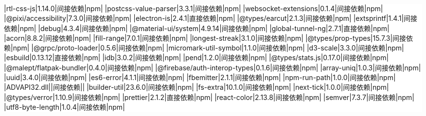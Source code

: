 |rtl-css-js|1.14.0|间接依赖|npm|
|postcss-value-parser|3.3.1|间接依赖|npm|
|websocket-extensions|0.1.4|间接依赖|npm|
|@pixi/accessibility|7.3.0|间接依赖|npm|
|electron-is|2.4.1|直接依赖|npm|
|@types/earcut|2.1.3|间接依赖|npm|
|extsprintf|1.4.1|间接依赖|npm|
|debug|4.3.4|间接依赖|npm|
|@material-ui/system|4.9.14|间接依赖|npm|
|global-tunnel-ng|2.7.1|直接依赖|npm|
|acorn|8.8.2|间接依赖|npm|
|fill-range|7.0.1|间接依赖|npm|
|longest-streak|3.1.0|间接依赖|npm|
|@types/prop-types|15.7.3|间接依赖|npm|
|@grpc/proto-loader|0.5.6|间接依赖|npm|
|micromark-util-symbol|1.1.0|间接依赖|npm|
|d3-scale|3.3.0|间接依赖|npm|
|esbuild|0.13.12|直接依赖|npm|
|idb|3.0.2|间接依赖|npm|
|pend|1.2.0|间接依赖|npm|
|@types/stats.js|0.17.0|间接依赖|npm|
|@malept/flatpak-bundler|0.4.0|间接依赖|npm|
|@firebase/auth-interop-types|0.1.6|间接依赖|npm|
|array-uniq|1.0.3|间接依赖|npm|
|uuid|3.4.0|间接依赖|npm|
|es6-error|4.1.1|间接依赖|npm|
|fbemitter|2.1.1|间接依赖|npm|
|npm-run-path|1.0.0|间接依赖|npm|
|ADVAPI32.dll||间接依赖||
|builder-util|23.6.0|间接依赖|npm|
|fs-extra|10.1.0|间接依赖|npm|
|next-tick|1.0.0|间接依赖|npm|
|@types/verror|1.10.9|间接依赖|npm|
|prettier|2.1.2|直接依赖|npm|
|react-color|2.13.8|间接依赖|npm|
|semver|7.3.7|间接依赖|npm|
|utf8-byte-length|1.0.4|间接依赖|npm|
